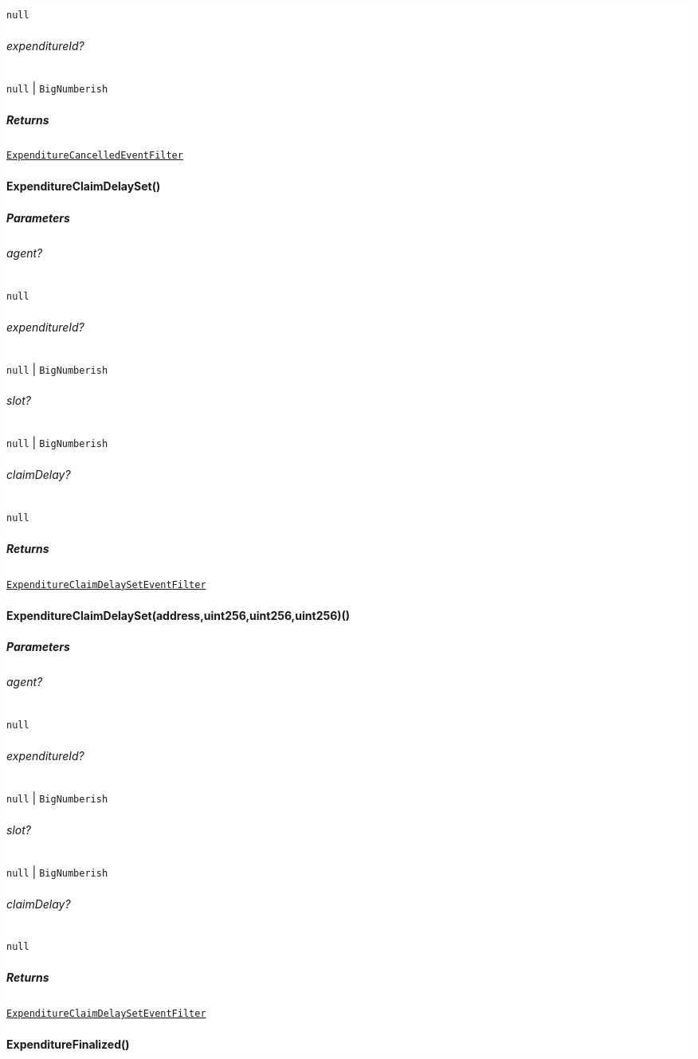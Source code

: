 `null`

###### expenditureId?

`null` | `BigNumberish`

##### Returns

[`ExpenditureCancelledEventFilter`](../type-aliases/ExpenditureCancelledEventFilter.md)

#### ExpenditureClaimDelaySet()

##### Parameters

###### agent?

`null`

###### expenditureId?

`null` | `BigNumberish`

###### slot?

`null` | `BigNumberish`

###### claimDelay?

`null`

##### Returns

[`ExpenditureClaimDelaySetEventFilter`](../type-aliases/ExpenditureClaimDelaySetEventFilter.md)

#### ExpenditureClaimDelaySet(address,uint256,uint256,uint256)()

##### Parameters

###### agent?

`null`

###### expenditureId?

`null` | `BigNumberish`

###### slot?

`null` | `BigNumberish`

###### claimDelay?

`null`

##### Returns

[`ExpenditureClaimDelaySetEventFilter`](../type-aliases/ExpenditureClaimDelaySetEventFilter.md)

#### ExpenditureFinalized()
